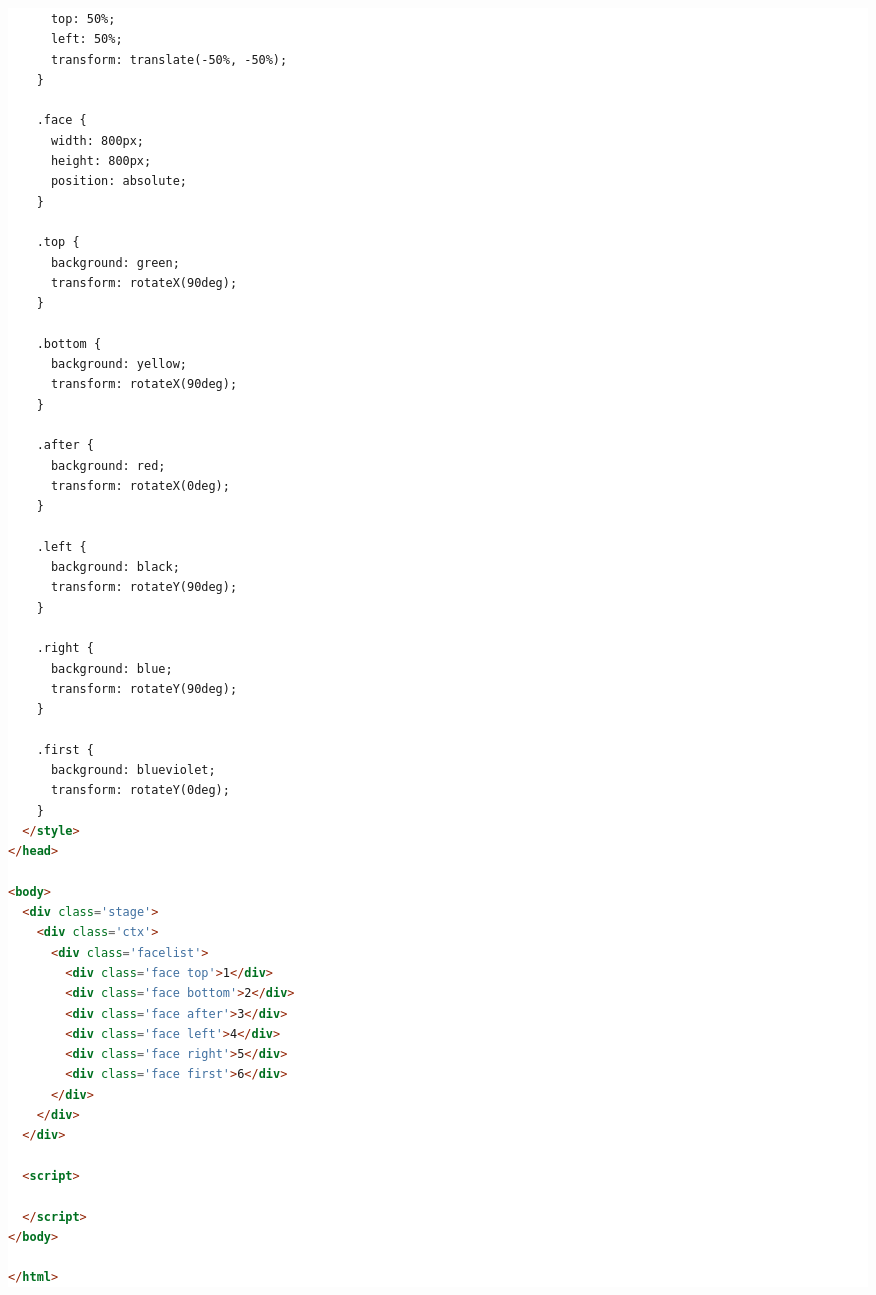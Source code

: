 ```html
      top: 50%;
      left: 50%;
      transform: translate(-50%, -50%);
    }

    .face {
      width: 800px;
      height: 800px;
      position: absolute;
    }

    .top {
      background: green;
      transform: rotateX(90deg);
    }

    .bottom {
      background: yellow;
      transform: rotateX(90deg);
    }

    .after {
      background: red;
      transform: rotateX(0deg);
    }

    .left {
      background: black;
      transform: rotateY(90deg);
    }

    .right {
      background: blue;
      transform: rotateY(90deg);
    }

    .first {
      background: blueviolet;
      transform: rotateY(0deg);
    }
  </style>
</head>

<body>
  <div class='stage'>
    <div class='ctx'>
      <div class='facelist'>
        <div class='face top'>1</div>
        <div class='face bottom'>2</div>
        <div class='face after'>3</div>
        <div class='face left'>4</div>
        <div class='face right'>5</div>
        <div class='face first'>6</div>
      </div>
    </div>
  </div>

  <script>

  </script>
</body>

</html>
```